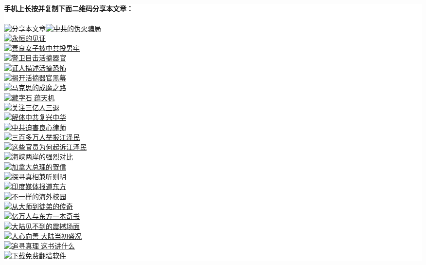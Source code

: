 <strong>手机上长按并复制下面二维码分享本文章：</strong><br><br><img src="https://quickchart.io/qr?size=256&text=https://github.com/1992513/djy/blob/master/gb/24/5/28/n14259647.md%231" title="分享本文章"></td><td VALIGN=TOP><a href="https://github.com/1992513/djy/blob/master/gb/16/1/21/n4622075.md?dfh#1" target="_blank"><img src="https://raw.githubusercontent.com/1992513/djy/master/gb/300/wei-f1.jpg" title="中共的伪火骗局"  alt="中共的伪火骗局"></a><br><a href="https://github.com/1992513/www/blob/master/README.md?dfh#9" target="_blank"><img src="https://raw.githubusercontent.com/1992513/djy/master/gb/300/yong-h.jpg" title="永恒的见证"  alt="永恒的见证"></a><br><a href="https://github.com/1992513/djy/blob/master/gb/13/9/29/n3974789.md?dfh#1" target="_blank"><img src="https://raw.githubusercontent.com/1992513/djy/master/gb/300/shang-lnz.jpg" title="善良女子被中共投男牢"  alt="善良女子被中共投男牢"></a><br><a href="https://github.com/1992513/djy/blob/master/gb/16/3/16/n4663449.md?dfh#1" target="_blank"><img src="https://raw.githubusercontent.com/1992513/djy/master/gb/300/huo-z3.jpg" title="警卫目击活摘器官"  alt="警卫目击活摘器官"></a><br><a href="https://github.com/1992513/djy/blob/master/gb/16/8/7/n8177641.md?dfh#1" target="_blank"><img src="https://raw.githubusercontent.com/1992513/djy/master/gb/300/huo-z4.jpg" title="证人描述活摘恐怖"  alt="证人描述活摘恐怖"></a><br><a href="https://github.com/1992513/djy/blob/master/gb/10/4/19/n2881569.md?dfh#1" target="_blank"><img src="https://raw.githubusercontent.com/1992513/djy/master/gb/300/huo-z1.jpg" title="揭开活摘器官黑幕"  alt="揭开活摘器官黑幕"></a><br><a href="https://github.com/1992513/djy/blob/master/gb/10/11/7/n3077476.md?dfh#1" target="_blank"><img src="https://raw.githubusercontent.com/1992513/djy/master/gb/300/ma-ks.jpg" title="马克思的成魔之路"  alt="马克思的成魔之路"></a><br><a href="https://github.com/1992513/djy/blob/master/gb/14/6/9/n4173977.md?dfh#1" target="_blank"><img src="https://raw.githubusercontent.com/1992513/djy/master/gb/300/chang-zs.jpg" title="藏字石 蕴天机"  alt="藏字石 蕴天机"></a><br><a href="https://github.com/1992513/djy/blob/master/gb/18/5/10/n10381511.md?dfh#1" target="_blank"><img src="https://raw.githubusercontent.com/1992513/djy/master/gb/300/st1.jpg" title="关注三亿人三退"  alt="关注三亿人三退"></a><br><a href="https://github.com/1992513/djy/blob/master/gb/18/3/21/n10237682.md?dfh#1" target="_blank"><img src="https://raw.githubusercontent.com/1992513/djy/master/gb/300/jie-t.jpg" title="解体中共复兴中华"  alt="解体中共复兴中华"></a><br><a href="https://github.com/1992513/djy/blob/master/gb/9/2/9/n2422991.md?dfh#1" target="_blank"><img src="https://raw.githubusercontent.com/1992513/djy/master/gb/300/gao-zs.jpg" title="中共迫害良心律师"  alt="中共迫害良心律师"></a><br><a href="https://github.com/1992513/djy/blob/master/gb/18/12/9/n10900044.md?dfh#1" target="_blank"><img src="https://raw.githubusercontent.com/1992513/djy/master/gb/300/sj1.jpg" title="三百多万人举报江泽民"  alt="三百多万人举报江泽民"></a><br><a href="https://github.com/1992513/djy/blob/master/gb/18/8/28/n10672014.md?dfh#1" target="_blank"><img src="https://raw.githubusercontent.com/1992513/djy/master/gb/300/sj2.jpg" title="这些官员为何起诉江泽民"  alt="这些官员为何起诉江泽民"></a><br><a href="https://github.com/1992513/djy/blob/master/gb/8/12/18/n2367165.md?dfh#1" target="_blank"><img src="https://raw.githubusercontent.com/1992513/djy/master/gb/300/liangan.jpg" title="海峡两岸的强烈对比"  alt="海峡两岸的强烈对比"></a><br><a href="https://github.com/1992513/djy/blob/master/gb/15/12/10/n4593139.md?dfh#1" target="_blank"><img src="https://raw.githubusercontent.com/1992513/djy/master/gb/300/jia-ndzl.jpg" title="加拿大总理的贺信"  alt="加拿大总理的贺信"></a><br><a href="https://github.com/1992513/djy/blob/master/gb/11/6/17/n3289382.md?dfh#1" target="_blank"><img src="https://raw.githubusercontent.com/1992513/djy/master/gb/300/xiao-wd.jpg" title="探寻真相兼听则明"  alt="探寻真相兼听则明"></a><br><a href="https://github.com/1992513/djy/blob/master/gb/18/10/27/n10812623.md?dfh#1" target="_blank"><img src="https://raw.githubusercontent.com/1992513/djy/master/gb/300/yindu.jpg" title="印度媒体报道东方"  alt="印度媒体报道东方"></a><br><a href="https://github.com/1992513/djy/blob/master/gb/18/6/9/n10469652.md?dfh#1" target="_blank"><img src="https://raw.githubusercontent.com/1992513/djy/master/gb/300/xie-j.jpg" title="不一样的海外校园"  alt="不一样的海外校园"></a><br><a href="https://github.com/1992513/djy/blob/master/gb/7/4/5/n1669415.md?dfh#1" target="_blank"><img src="https://raw.githubusercontent.com/1992513/djy/master/gb/300/li-up.jpg" title="从大师到徒弟的传奇"  alt="从大师到徒弟的传奇"></a><br><a href="https://github.com/1992513/djy/blob/master/gb/17/5/26/n9191512.md?dfh#1" target="_blank"><img src="https://raw.githubusercontent.com/1992513/djy/master/gb/300/zfl2.jpg" title="亿万人与东方一本奇书"  alt="亿万人与东方一本奇书"></a><br><a href="https://github.com/1992513/djy/blob/master/gb/13/11/27/n4020290.md?dfh#1" target="_blank"><img src="https://raw.githubusercontent.com/1992513/djy/master/gb/300/zhen-h.jpg" title="大陆见不到的震撼场面"  alt="大陆见不到的震撼场面"></a><br><a href="https://github.com/1992513/djy/blob/master/gb/15/7/17/n4482910.md?dfh#1" target="_blank"><img src="https://raw.githubusercontent.com/1992513/djy/master/gb/300/dalu-sk.jpg" title="人心向善 大陆当初盛况"  alt="人心向善 大陆当初盛况"></a><br><a href="https://github.com/1992513/djy/blob/master/gb/19/1/5/n10955468.md?dfh#1" target="_blank"><img src="https://raw.githubusercontent.com/1992513/djy/master/gb/300/zfl1.jpg" title="追寻真理 这书讲什么"  alt="追寻真理 这书讲什么"></a><br><a href="https://github.com/1992513/www/blob/master/README.md?dfh#1" target="_blank"><img src="https://raw.githubusercontent.com/1992513/djy/master/gb/300/fq1.jpg" title="下载免费翻墙软件"  alt="下载免费翻墙软件"></a><br></td></tr></table>
